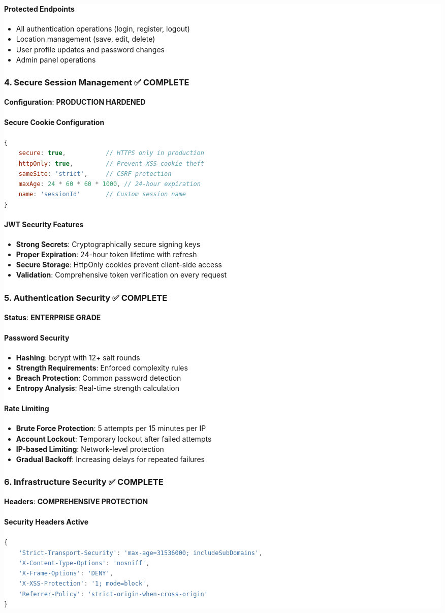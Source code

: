 #### Protected Endpoints
- All authentication operations (login, register, logout)
- Location management (save, edit, delete)
- User profile updates and password changes
- Admin panel operations

### 4. Secure Session Management ✅ COMPLETE

**Configuration**: **PRODUCTION HARDENED**

#### Secure Cookie Configuration
```javascript
{
    secure: true,           // HTTPS only in production
    httpOnly: true,         // Prevent XSS cookie theft
    sameSite: 'strict',     // CSRF protection
    maxAge: 24 * 60 * 60 * 1000, // 24-hour expiration
    name: 'sessionId'       // Custom session name
}
```

#### JWT Security Features
- **Strong Secrets**: Cryptographically secure signing keys
- **Proper Expiration**: 24-hour token lifetime with refresh
- **Secure Storage**: HttpOnly cookies prevent client-side access
- **Validation**: Comprehensive token verification on every request

### 5. Authentication Security ✅ COMPLETE

**Status**: **ENTERPRISE GRADE**

#### Password Security
- **Hashing**: bcrypt with 12+ salt rounds
- **Strength Requirements**: Enforced complexity rules
- **Breach Protection**: Common password detection
- **Entropy Analysis**: Real-time strength calculation

#### Rate Limiting
- **Brute Force Protection**: 5 attempts per 15 minutes per IP
- **Account Lockout**: Temporary lockout after failed attempts
- **IP-based Limiting**: Network-level protection
- **Gradual Backoff**: Increasing delays for repeated failures

### 6. Infrastructure Security ✅ COMPLETE

**Headers**: **COMPREHENSIVE PROTECTION**

#### Security Headers Active
```javascript
{
    'Strict-Transport-Security': 'max-age=31536000; includeSubDomains',
    'X-Content-Type-Options': 'nosniff',
    'X-Frame-Options': 'DENY',
    'X-XSS-Protection': '1; mode=block',
    'Referrer-Policy': 'strict-origin-when-cross-origin'
}
```
